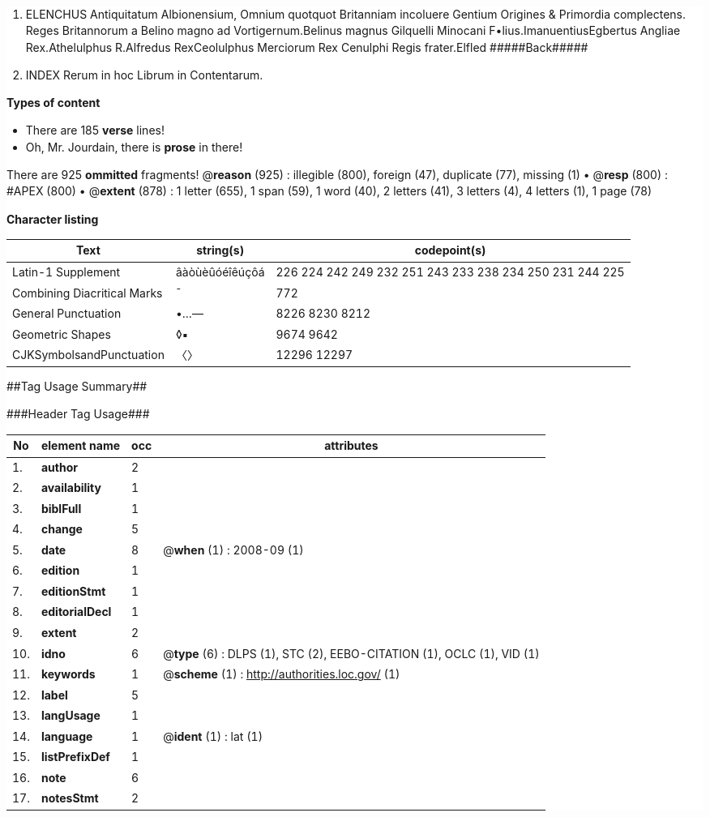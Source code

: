 1. ELENCHUS Antiquitatum Albionensium, Omnium quotquot Britanniam incoluere Gentium Origines & Primordia complectens.
Reges Britannorum a Belino magno ad Vortigernum.Belinus magnus Gilquelli Minocani F•lius.ImanuentiusEgbertus Angliae Rex.Athelulphus R.Alfredus RexCeolulphus Merciorum Rex Cenulphi Regis frater.Elfled
#####Back#####

1. INDEX Rerum in hoc Librum in Contentarum.

**Types of content**

  * There are 185 **verse** lines!
  * Oh, Mr. Jourdain, there is **prose** in there!

There are 925 **ommitted** fragments! 
 @__reason__ (925) : illegible (800), foreign (47), duplicate (77), missing (1)  •  @__resp__ (800) : #APEX (800)  •  @__extent__ (878) : 1 letter (655), 1 span (59), 1 word (40), 2 letters (41), 3 letters (4), 4 letters (1), 1 page (78)

**Character listing**


|Text|string(s)|codepoint(s)|
|---|---|---|
|Latin-1 Supplement|âàòùèûóéîêúçôá|226 224 242 249 232 251 243 233 238 234 250 231 244 225|
|Combining             Diacritical Marks|̄|772|
|General Punctuation|•…—|8226 8230 8212|
|Geometric Shapes|◊▪|9674 9642|
|CJKSymbolsandPunctuation|〈〉|12296 12297|

##Tag Usage Summary##

###Header Tag Usage###

|No|element name|occ|attributes|
|---|---|---|---|
|1.|__author__|2||
|2.|__availability__|1||
|3.|__biblFull__|1||
|4.|__change__|5||
|5.|__date__|8| @__when__ (1) : 2008-09 (1)|
|6.|__edition__|1||
|7.|__editionStmt__|1||
|8.|__editorialDecl__|1||
|9.|__extent__|2||
|10.|__idno__|6| @__type__ (6) : DLPS (1), STC (2), EEBO-CITATION (1), OCLC (1), VID (1)|
|11.|__keywords__|1| @__scheme__ (1) : http://authorities.loc.gov/ (1)|
|12.|__label__|5||
|13.|__langUsage__|1||
|14.|__language__|1| @__ident__ (1) : lat (1)|
|15.|__listPrefixDef__|1||
|16.|__note__|6||
|17.|__notesStmt__|2||